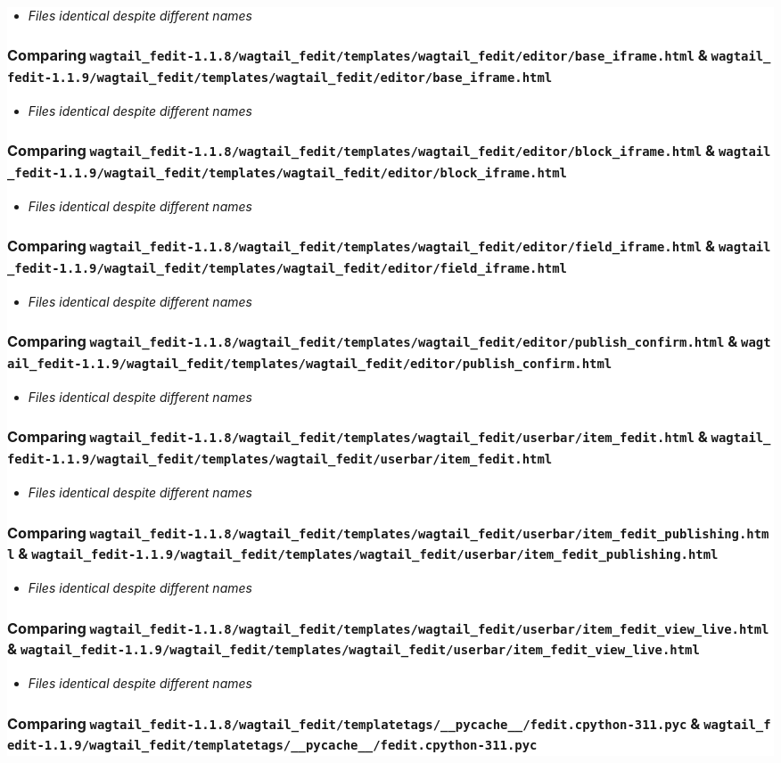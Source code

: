  * *Files identical despite different names*

### Comparing `wagtail_fedit-1.1.8/wagtail_fedit/templates/wagtail_fedit/editor/base_iframe.html` & `wagtail_fedit-1.1.9/wagtail_fedit/templates/wagtail_fedit/editor/base_iframe.html`

 * *Files identical despite different names*

### Comparing `wagtail_fedit-1.1.8/wagtail_fedit/templates/wagtail_fedit/editor/block_iframe.html` & `wagtail_fedit-1.1.9/wagtail_fedit/templates/wagtail_fedit/editor/block_iframe.html`

 * *Files identical despite different names*

### Comparing `wagtail_fedit-1.1.8/wagtail_fedit/templates/wagtail_fedit/editor/field_iframe.html` & `wagtail_fedit-1.1.9/wagtail_fedit/templates/wagtail_fedit/editor/field_iframe.html`

 * *Files identical despite different names*

### Comparing `wagtail_fedit-1.1.8/wagtail_fedit/templates/wagtail_fedit/editor/publish_confirm.html` & `wagtail_fedit-1.1.9/wagtail_fedit/templates/wagtail_fedit/editor/publish_confirm.html`

 * *Files identical despite different names*

### Comparing `wagtail_fedit-1.1.8/wagtail_fedit/templates/wagtail_fedit/userbar/item_fedit.html` & `wagtail_fedit-1.1.9/wagtail_fedit/templates/wagtail_fedit/userbar/item_fedit.html`

 * *Files identical despite different names*

### Comparing `wagtail_fedit-1.1.8/wagtail_fedit/templates/wagtail_fedit/userbar/item_fedit_publishing.html` & `wagtail_fedit-1.1.9/wagtail_fedit/templates/wagtail_fedit/userbar/item_fedit_publishing.html`

 * *Files identical despite different names*

### Comparing `wagtail_fedit-1.1.8/wagtail_fedit/templates/wagtail_fedit/userbar/item_fedit_view_live.html` & `wagtail_fedit-1.1.9/wagtail_fedit/templates/wagtail_fedit/userbar/item_fedit_view_live.html`

 * *Files identical despite different names*

### Comparing `wagtail_fedit-1.1.8/wagtail_fedit/templatetags/__pycache__/fedit.cpython-311.pyc` & `wagtail_fedit-1.1.9/wagtail_fedit/templatetags/__pycache__/fedit.cpython-311.pyc`
